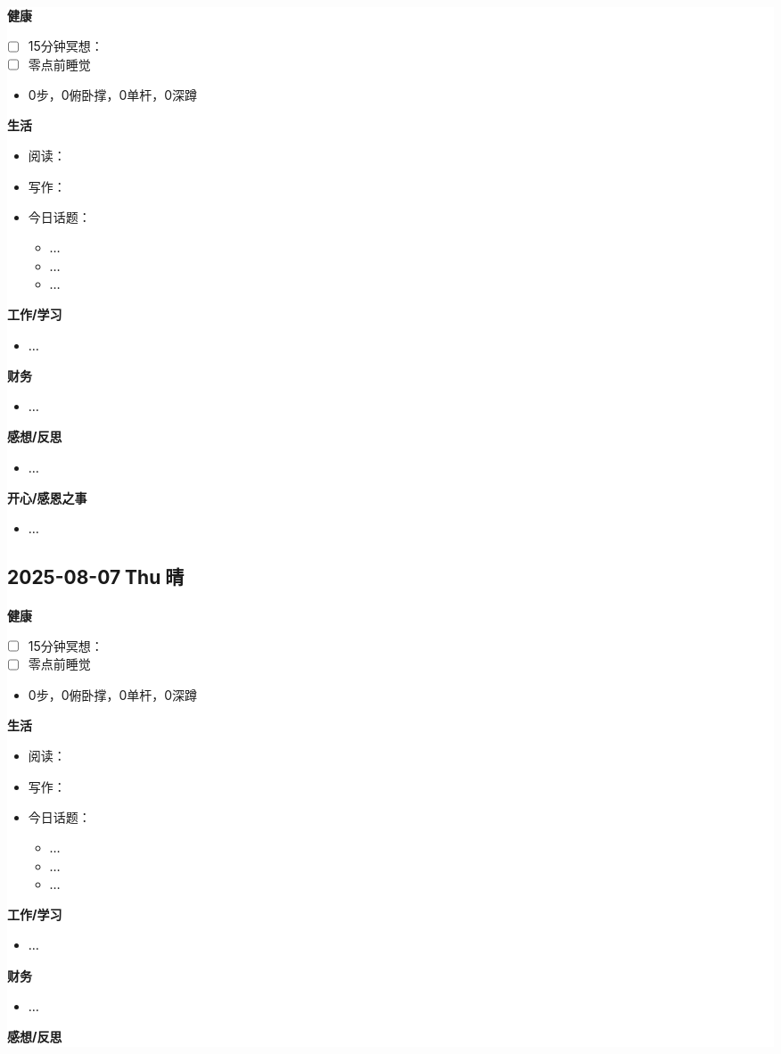 **健康**

- [ ] 15分钟冥想：
- [ ] 零点前睡觉
- 0步，0俯卧撑，0单杆，0深蹲

**生活**

- 阅读：

- 写作：

- 今日话题：
  - …
  - …
  - …

**工作/学习**

- …

**财务**

- …

**感想/反思**

- …

**开心/感恩之事**

- …


## 2025-08-07 Thu 晴

**健康**

- [ ] 15分钟冥想：
- [ ] 零点前睡觉
- 0步，0俯卧撑，0单杆，0深蹲

**生活**

- 阅读：

- 写作：

- 今日话题：
  - …
  - …
  - …

**工作/学习**

- …

**财务**

- …

**感想/反思**
